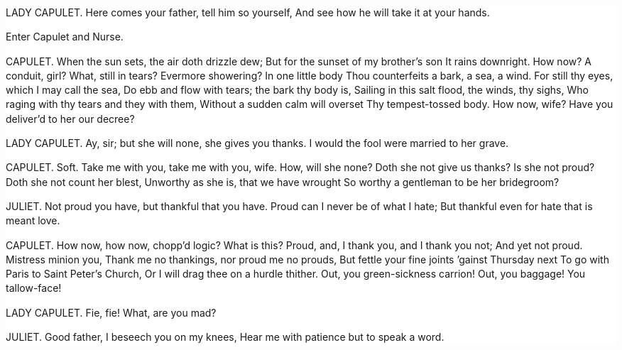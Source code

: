 LADY CAPULET.
Here comes your father, tell him so yourself,
And see how he will take it at your hands.

 Enter Capulet and Nurse.

CAPULET.
When the sun sets, the air doth drizzle dew;
But for the sunset of my brother’s son
It rains downright.
How now? A conduit, girl? What, still in tears?
Evermore showering? In one little body
Thou counterfeits a bark, a sea, a wind.
For still thy eyes, which I may call the sea,
Do ebb and flow with tears; the bark thy body is,
Sailing in this salt flood, the winds, thy sighs,
Who raging with thy tears and they with them,
Without a sudden calm will overset
Thy tempest-tossed body. How now, wife?
Have you deliver’d to her our decree?

LADY CAPULET.
Ay, sir; but she will none, she gives you thanks.
I would the fool were married to her grave.

CAPULET.
Soft. Take me with you, take me with you, wife.
How, will she none? Doth she not give us thanks?
Is she not proud? Doth she not count her blest,
Unworthy as she is, that we have wrought
So worthy a gentleman to be her bridegroom?

JULIET.
Not proud you have, but thankful that you have.
Proud can I never be of what I hate;
But thankful even for hate that is meant love.

CAPULET.
How now, how now, chopp’d logic? What is this?
Proud, and, I thank you, and I thank you not;
And yet not proud. Mistress minion you,
Thank me no thankings, nor proud me no prouds,
But fettle your fine joints ’gainst Thursday next
To go with Paris to Saint Peter’s Church,
Or I will drag thee on a hurdle thither.
Out, you green-sickness carrion! Out, you baggage!
You tallow-face!

LADY CAPULET.
Fie, fie! What, are you mad?

JULIET.
Good father, I beseech you on my knees,
Hear me with patience but to speak a word.
